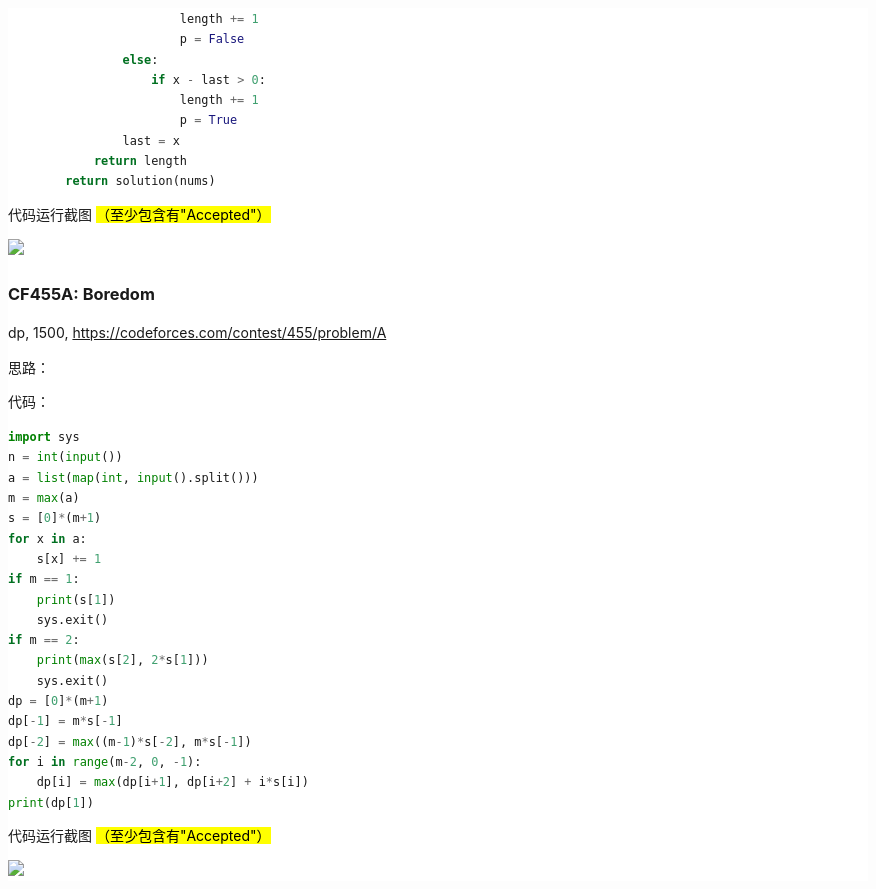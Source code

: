 ```python
                        length += 1
                        p = False
                else:
                    if x - last > 0:
                        length += 1
                        p = True
                last = x
            return length
        return solution(nums)

```



代码运行截图 <mark>（至少包含有"Accepted"）</mark>

![](https://github.com/Xingyu-Xiao/My-Picbed/raw/main/%E5%B1%8F%E5%B9%95%E6%88%AA%E5%9B%BE%202024-11-12%20200234.png)



### CF455A: Boredom

dp, 1500, https://codeforces.com/contest/455/problem/A

思路：



代码：

```python
import sys
n = int(input())
a = list(map(int, input().split()))
m = max(a)
s = [0]*(m+1)
for x in a:
    s[x] += 1
if m == 1:
    print(s[1])
    sys.exit()
if m == 2:
    print(max(s[2], 2*s[1]))
    sys.exit()
dp = [0]*(m+1)
dp[-1] = m*s[-1]
dp[-2] = max((m-1)*s[-2], m*s[-1])
for i in range(m-2, 0, -1):
    dp[i] = max(dp[i+1], dp[i+2] + i*s[i])
print(dp[1])
```



代码运行截图 <mark>（至少包含有"Accepted"）</mark>

![](https://github.com/Xingyu-Xiao/My-Picbed/raw/main/%E5%B1%8F%E5%B9%95%E6%88%AA%E5%9B%BE%202024-11-12%20200418.png)
